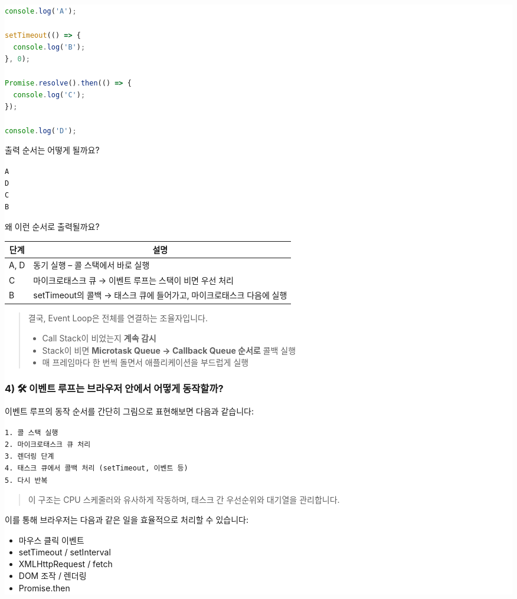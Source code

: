 ```javascript
console.log('A');

setTimeout(() => {
  console.log('B');
}, 0);

Promise.resolve().then(() => {
  console.log('C');
});

console.log('D');
```

출력 순서는 어떻게 될까요?

```
A
D
C
B
```

왜 이런 순서로 출력될까요?

| 단계   | 설명                                           |
| ---- | -------------------------------------------- |
| A, D | 동기 실행 – 콜 스택에서 바로 실행                         |
| C    | 마이크로태스크 큐 → 이벤트 루프는 스택이 비면 우선 처리             |
| B    | setTimeout의 콜백 → 태스크 큐에 들어가고, 마이크로태스크 다음에 실행 |

> 결국,  Event Loop은 전체를 연결하는 조율자입니다.
>
> * Call Stack이 비었는지 **계속 감시**
> * Stack이 비면 **Microtask Queue → Callback Queue 순서로** 콜백 실행
> * 매 프레임마다 한 번씩 돌면서 애플리케이션을 부드럽게 실행

### 4) 🛠️ 이벤트 루프는 브라우저 안에서 어떻게 동작할까?

이벤트 루프의 동작 순서를 간단히 그림으로 표현해보면 다음과 같습니다:

```
1. 콜 스택 실행
2. 마이크로태스크 큐 처리
3. 렌더링 단계
4. 태스크 큐에서 콜백 처리 (setTimeout, 이벤트 등)
5. 다시 반복
```

> 이 구조는 CPU 스케줄러와 유사하게 작동하며, 태스크 간 우선순위와 대기열을 관리합니다.

이를 통해 브라우저는 다음과 같은 일을 효율적으로 처리할 수 있습니다:

* 마우스 클릭 이벤트
* setTimeout / setInterval
* XMLHttpRequest / fetch
* DOM 조작 / 렌더링
* Promise.then
